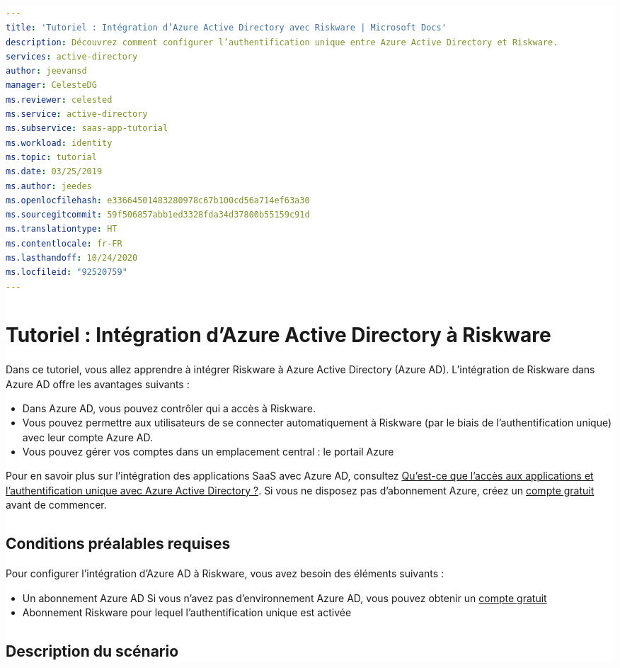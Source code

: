 ```yaml
---
title: 'Tutoriel : Intégration d’Azure Active Directory avec Riskware | Microsoft Docs'
description: Découvrez comment configurer l’authentification unique entre Azure Active Directory et Riskware.
services: active-directory
author: jeevansd
manager: CelesteDG
ms.reviewer: celested
ms.service: active-directory
ms.subservice: saas-app-tutorial
ms.workload: identity
ms.topic: tutorial
ms.date: 03/25/2019
ms.author: jeedes
ms.openlocfilehash: e33664501483280978c67b100cd56a714ef63a30
ms.sourcegitcommit: 59f506857abb1ed3328fda34d37800b55159c91d
ms.translationtype: HT
ms.contentlocale: fr-FR
ms.lasthandoff: 10/24/2020
ms.locfileid: "92520759"
---
```

# <a name="tutorial-azure-active-directory-integration-with-riskware"></a>Tutoriel : Intégration d’Azure Active Directory à Riskware

Dans ce tutoriel, vous allez apprendre à intégrer Riskware à Azure Active Directory (Azure AD).
L’intégration de Riskware dans Azure AD offre les avantages suivants :

* Dans Azure AD, vous pouvez contrôler qui a accès à Riskware.
* Vous pouvez permettre aux utilisateurs de se connecter automatiquement à Riskware (par le biais de l’authentification unique) avec leur compte Azure AD.
* Vous pouvez gérer vos comptes dans un emplacement central : le portail Azure

Pour en savoir plus sur l’intégration des applications SaaS avec Azure AD, consultez [Qu’est-ce que l’accès aux applications et l’authentification unique avec Azure Active Directory ?](../manage-apps/what-is-single-sign-on.md).
Si vous ne disposez pas d’abonnement Azure, créez un [compte gratuit](https://azure.microsoft.com/free/) avant de commencer.

## <a name="prerequisites"></a>Conditions préalables requises

Pour configurer l’intégration d’Azure AD à Riskware, vous avez besoin des éléments suivants :

* Un abonnement Azure AD Si vous n’avez pas d’environnement Azure AD, vous pouvez obtenir un [compte gratuit](https://azure.microsoft.com/free/)
* Abonnement Riskware pour lequel l’authentification unique est activée

## <a name="scenario-description"></a>Description du scénario
